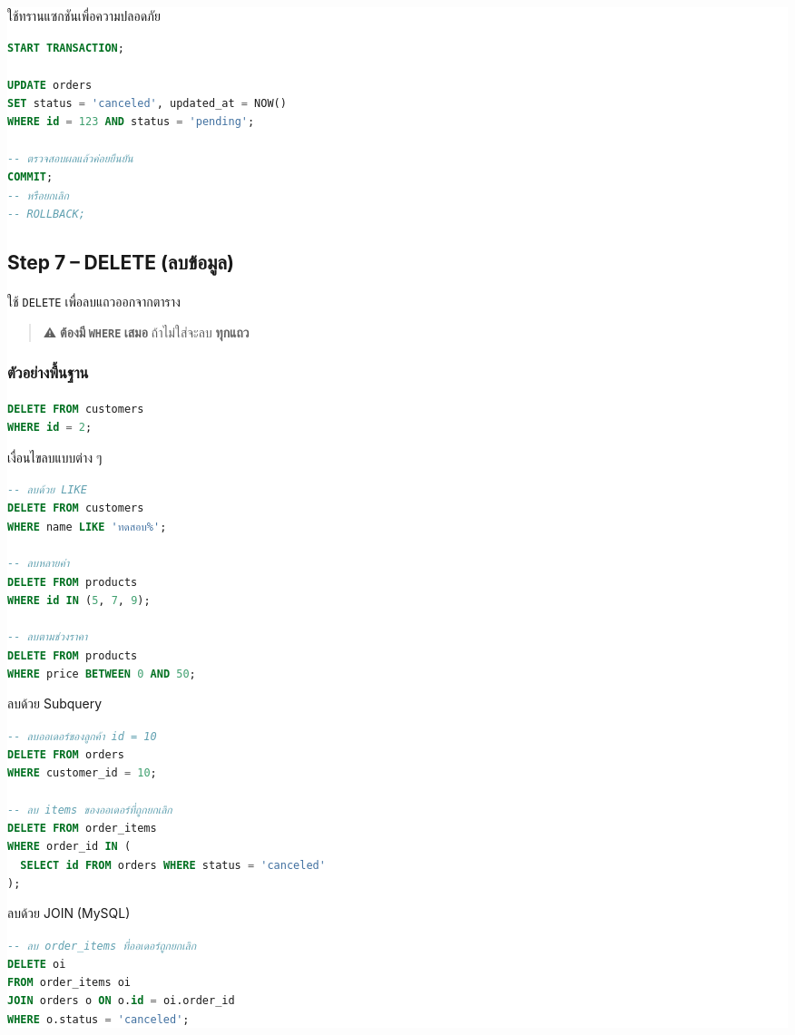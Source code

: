 ใช้ทรานแซกชันเพื่อความปลอดภัย
```sql
START TRANSACTION;

UPDATE orders
SET status = 'canceled', updated_at = NOW()
WHERE id = 123 AND status = 'pending';

-- ตรวจสอบผลแล้วค่อยยืนยัน
COMMIT;
-- หรือยกเลิก
-- ROLLBACK;
```

## Step 7 – DELETE (ลบข้อมูล)

ใช้ `DELETE` เพื่อลบแถวออกจากตาราง  
> ⚠️ **ต้องมี `WHERE` เสมอ** ถ้าไม่ใส่จะลบ **ทุกแถว**

### ตัวอย่างพื้นฐาน
```sql
DELETE FROM customers
WHERE id = 2;
```
เงื่อนไขลบแบบต่าง ๆ
```sql
-- ลบด้วย LIKE
DELETE FROM customers
WHERE name LIKE 'ทดสอบ%';

-- ลบหลายค่า
DELETE FROM products
WHERE id IN (5, 7, 9);

-- ลบตามช่วงราคา
DELETE FROM products
WHERE price BETWEEN 0 AND 50;
```
ลบด้วย Subquery
```sql
-- ลบออเดอร์ของลูกค้า id = 10
DELETE FROM orders
WHERE customer_id = 10;

-- ลบ items ของออเดอร์ที่ถูกยกเลิก
DELETE FROM order_items
WHERE order_id IN (
  SELECT id FROM orders WHERE status = 'canceled'
);
```
ลบด้วย JOIN (MySQL)
```sql
-- ลบ order_items ที่ออเดอร์ถูกยกเลิก
DELETE oi
FROM order_items oi
JOIN orders o ON o.id = oi.order_id
WHERE o.status = 'canceled';
```
